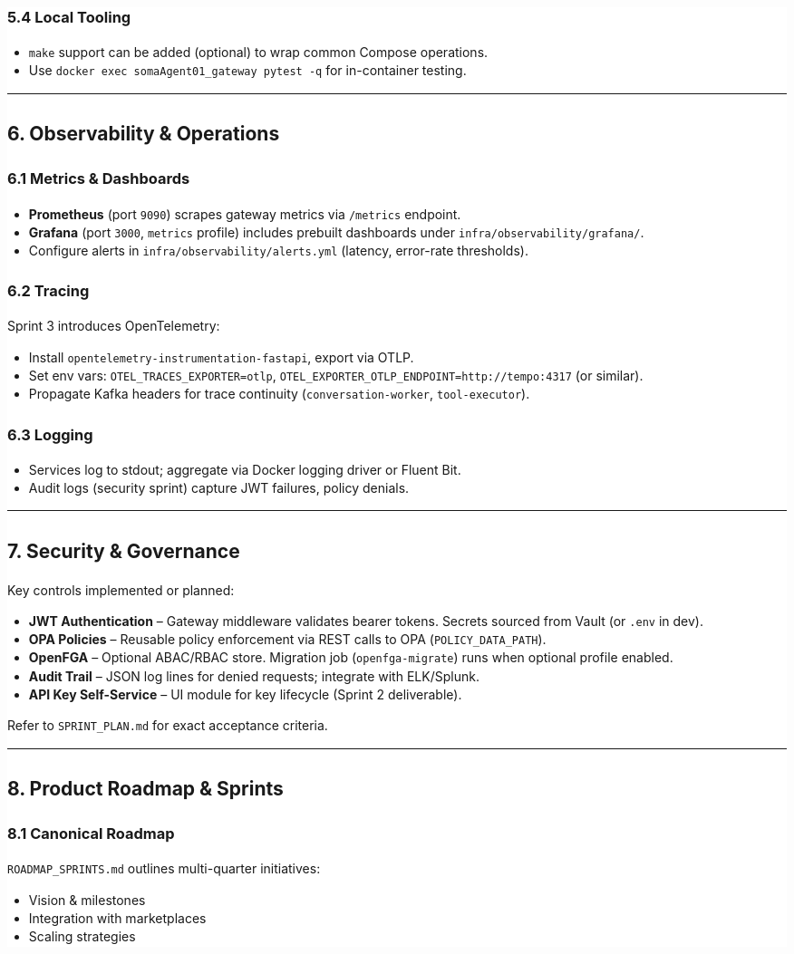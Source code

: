 ### 5.4 Local Tooling
- `make` support can be added (optional) to wrap common Compose operations.
- Use `docker exec somaAgent01_gateway pytest -q` for in-container testing.

---

## 6. Observability & Operations

### 6.1 Metrics & Dashboards
- **Prometheus** (port `9090`) scrapes gateway metrics via `/metrics` endpoint.
- **Grafana** (port `3000`, `metrics` profile) includes prebuilt dashboards under `infra/observability/grafana/`.
- Configure alerts in `infra/observability/alerts.yml` (latency, error-rate thresholds).

### 6.2 Tracing
Sprint 3 introduces OpenTelemetry:
- Install `opentelemetry-instrumentation-fastapi`, export via OTLP.
- Set env vars: `OTEL_TRACES_EXPORTER=otlp`, `OTEL_EXPORTER_OTLP_ENDPOINT=http://tempo:4317` (or similar).
- Propagate Kafka headers for trace continuity (`conversation-worker`, `tool-executor`).

### 6.3 Logging
- Services log to stdout; aggregate via Docker logging driver or Fluent Bit.
- Audit logs (security sprint) capture JWT failures, policy denials.

---

## 7. Security & Governance

Key controls implemented or planned:
- **JWT Authentication** – Gateway middleware validates bearer tokens. Secrets sourced from Vault (or `.env` in dev).
- **OPA Policies** – Reusable policy enforcement via REST calls to OPA (`POLICY_DATA_PATH`).
- **OpenFGA** – Optional ABAC/RBAC store. Migration job (`openfga-migrate`) runs when optional profile enabled.
- **Audit Trail** – JSON log lines for denied requests; integrate with ELK/Splunk.
- **API Key Self-Service** – UI module for key lifecycle (Sprint 2 deliverable).

Refer to `SPRINT_PLAN.md` for exact acceptance criteria.

---

## 8. Product Roadmap & Sprints

### 8.1 Canonical Roadmap
`ROADMAP_SPRINTS.md` outlines multi-quarter initiatives:
- Vision & milestones
- Integration with marketplaces
- Scaling strategies
